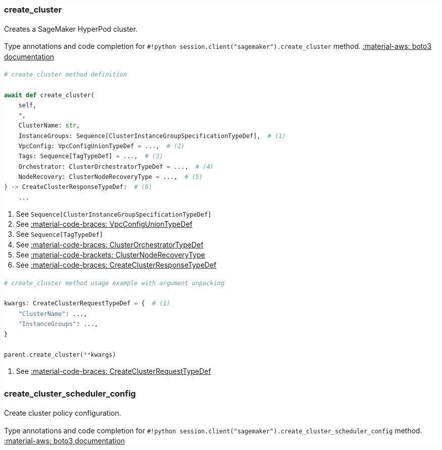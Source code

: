 ### create\_cluster

Creates a SageMaker HyperPod cluster.

Type annotations and code completion for `#!python session.client("sagemaker").create_cluster` method.
[:material-aws: boto3 documentation](https://boto3.amazonaws.com/v1/documentation/api/latest/reference/services/sagemaker.html#SageMaker.Client)

```python
# create_cluster method definition

await def create_cluster(
    self,
    *,
    ClusterName: str,
    InstanceGroups: Sequence[ClusterInstanceGroupSpecificationTypeDef],  # (1)
    VpcConfig: VpcConfigUnionTypeDef = ...,  # (2)
    Tags: Sequence[TagTypeDef] = ...,  # (3)
    Orchestrator: ClusterOrchestratorTypeDef = ...,  # (4)
    NodeRecovery: ClusterNodeRecoveryType = ...,  # (5)
) -> CreateClusterResponseTypeDef:  # (6)
    ...
```

1. See `Sequence[ClusterInstanceGroupSpecificationTypeDef]`
2. See [:material-code-braces: VpcConfigUnionTypeDef](#vpcconfiguniontypedef)
3. See `Sequence[TagTypeDef]`
4. See [:material-code-braces: ClusterOrchestratorTypeDef](./type_defs.md#clusterorchestratortypedef)
5. See [:material-code-brackets: ClusterNodeRecoveryType](./literals.md#clusternoderecoverytype)
6. See [:material-code-braces: CreateClusterResponseTypeDef](./type_defs.md#createclusterresponsetypedef)


```python
# create_cluster method usage example with argument unpacking

kwargs: CreateClusterRequestTypeDef = {  # (1)
    "ClusterName": ...,
    "InstanceGroups": ...,
}

parent.create_cluster(**kwargs)
```

1. See [:material-code-braces: CreateClusterRequestTypeDef](./type_defs.md#createclusterrequesttypedef)

### create\_cluster\_scheduler\_config

Create cluster policy configuration.

Type annotations and code completion for `#!python session.client("sagemaker").create_cluster_scheduler_config` method.
[:material-aws: boto3 documentation](https://boto3.amazonaws.com/v1/documentation/api/latest/reference/services/sagemaker.html#SageMaker.Client)
